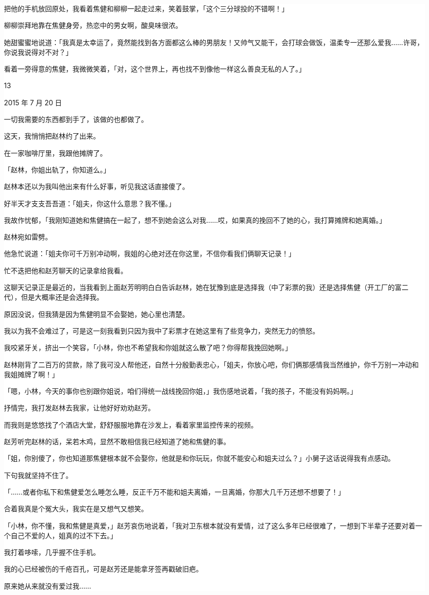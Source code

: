 把他的手机放回原处，我看着焦健和柳柳一起走过来，笑着鼓掌，「这个三分球投的不错啊！」

柳柳崇拜地靠在焦健身旁，热恋中的男女啊，酸臭味很浓。

她甜蜜蜜地说道：「我真是太幸运了，竟然能找到各方面都这么棒的男朋友！又帅气又能干，会打球会做饭，温柔专一还那么爱我……许哥，你说我说得对不对？」

看着一旁得意的焦健，我微微笑着，「对，这个世界上，再也找不到像他一样这么善良无私的人了。」

13

2015 年 7 月 20 日

一切我需要的东西都到手了，该做的也都做了。

这天，我悄悄把赵林约了出来。

在一家咖啡厅里，我跟他摊牌了。

「赵林，你姐出轨了，你知道么。」

赵林本还以为我叫他出来有什么好事，听见我这话直接傻了。

好半天才支支吾吾道：「姐夫，你这什么意思？我不懂。」

我故作忧郁，「我刚知道她和焦健搞在一起了，想不到她会这么对我……哎，如果真的挽回不了她的心，我打算摊牌和她离婚。」

赵林宛如雷劈。

他急忙说道：「姐夫你可千万别冲动啊，我姐的心绝对还在你这里，不信你看我们俩聊天记录！」

忙不迭把他和赵芳聊天的记录拿给我看。

这聊天记录正是最近的，当我看到上面赵芳明明白白告诉赵林，她在犹豫到底是选择我（中了彩票的我）还是选择焦健（开工厂的富二代），但是大概率还是会选择我。

原因没说，但我猜是因为焦健明显不会娶她，她心里也清楚。

我以为我不会难过了，可是这一刻我看到只因为我中了彩票才在她这里有了些竞争力，突然无力的愤怒。

我咬紧牙关，挤出一个笑容，「小林，你也不希望我和你姐就这么散了吧？你得帮我挽回她啊。」

赵林刚背了二百万的贷款，除了我可没人帮他还，自然十分殷勤表忠心，「姐夫，你放心吧，你们俩那感情我当然维护，你千万别一冲动和我姐摊牌了啊！」

「嗯，小林，今天的事你也别跟你姐说，咱们得统一战线挽回你姐，」我伤感地说着，「我的孩子，不能没有妈妈啊。」

抒情完，我打发赵林去我家，让他好好劝劝赵芳。

而我则是悠悠找了个酒店大堂，舒舒服服地靠在沙发上，看着家里监控传来的视频。

赵芳听完赵林的话，呆若木鸡，显然不敢相信我已经知道了她和焦健的事。

「姐，你别傻了，你也知道那焦健根本就不会娶你，他就是和你玩玩，你就不能安心和姐夫过么？」小舅子这话说得我有点感动。

下句我就坚持不住了。

「……或者你私下和焦健爱怎么睡怎么睡，反正千万不能和姐夫离婚，一旦离婚，你那大几千万还想不想要了！」

合着我真是个冤大头，我实在是又想气又想笑。

「小林，你不懂，我和焦健是真爱，」赵芳哀伤地说着，「我对卫东根本就没有爱情，过了这么多年已经很难了，一想到下半辈子还要对着一个自己不爱的人，姐真的过不下去。」

我打着哆嗦，几乎握不住手机。

我的心已经被伤的千疮百孔，可是赵芳还是能拿牙签再戳破旧疤。

原来她从来就没有爱过我……

